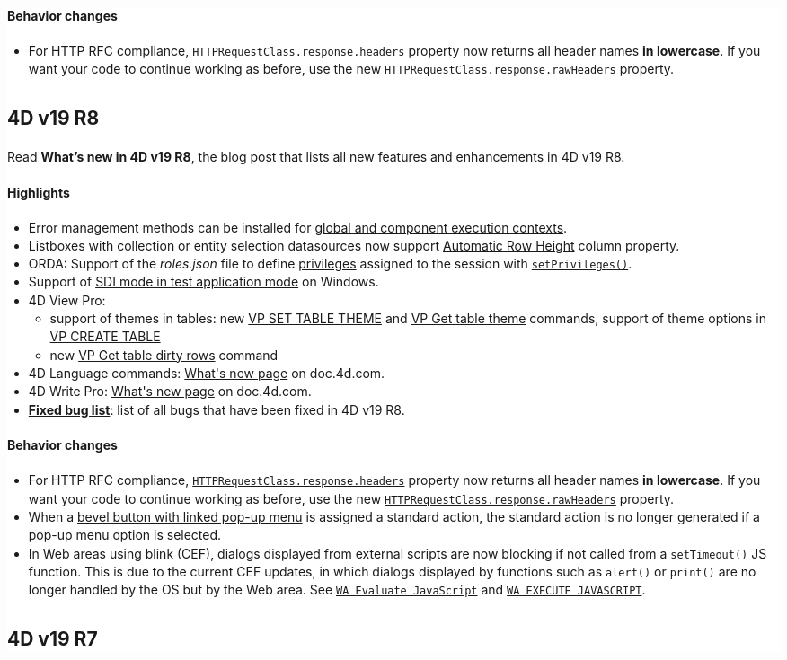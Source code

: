 

#### Behavior changes

- For HTTP RFC compliance, [`HTTPRequestClass.response.headers`](../API/HTTPRequestClass#response) property now returns all header names **in lowercase**. If you want your code to continue working as before, use the new [`HTTPRequestClass.response.rawHeaders`](../API/HTTPRequestClass#response) property.


## 4D v19 R8

Read [**What’s new in 4D v19 R8**](https://blog.4d.com/en-whats-new-in-4d-v19-r8/), the blog post that lists all new features and enhancements in 4D v19 R8.


#### Highlights

- Error management methods can be installed for [global and component execution contexts](../Concepts/error-handling.md#scope-and-components).
- Listboxes with collection or entity selection datasources now support [Automatic Row Height](../FormObjects/properties_CoordinatesAndSizing.md#automatic-row-height) column property.
- ORDA: Support of the *roles.json* file to define [privileges](../ORDA/privileges.md) assigned to the session with [`setPrivileges()`](../API/SessionClass.md#setprivileges).
- Support of [SDI mode in test application mode](../Menus/sdi.md#sdi-mode-availability) on Windows.
- 4D View Pro:
    - support of themes in tables: new [VP SET TABLE THEME](../ViewPro/method-list#vp-set-table-theme) and [VP Get table theme](../ViewPro/method-list#vp-get-table-theme) commands, support of theme options in [VP CREATE TABLE](../ViewPro/method-list#vp-create-table)
    - new [VP Get table dirty rows](../ViewPro/method-list#vp-get-table-dirty-rows) command
- 4D Language commands: [What's new page](https://doc.4d.com/4Dv19R8/4D/19-R8/What-s-new.901-6101683.en.html) on doc.4d.com.
- 4D Write Pro: [What's new page](https://doc.4d.com/4Dv19R8/4D/19-R8/What-s-new.901-6130471.en.html) on doc.4d.com.
- [**Fixed bug list**](https://bugs.4d.fr/fixedbugslist?version=19_R8): list of all bugs that have been fixed in 4D v19 R8.


#### Behavior changes

- For HTTP RFC compliance, [`HTTPRequestClass.response.headers`](../API/HTTPRequestClass#response) property now returns all header names **in lowercase**. If you want your code to continue working as before, use the new [`HTTPRequestClass.response.rawHeaders`](../API/HTTPRequestClass#response) property.
- When a [bevel button with linked pop-up menu](../FormObjects/properties_TextAndPicture.md/#with-pop-up-menu) is assigned a standard action, the standard action is no longer generated if a pop-up menu option is selected.
- In Web areas using blink (CEF), dialogs displayed from external scripts are now blocking if not called from a `setTimeout()` JS function. This is due to the current CEF updates, in which dialogs displayed by functions such as `alert()` or `print()` are no longer handled by the OS but by the Web area. See [`WA Evaluate JavaScript`](https://doc.4d.com/4dv19/help/command/en/page1029.html) and [`WA EXECUTE JAVASCRIPT`](https://doc.4d.com/4dv19/help/command/en/page1043.html).



## 4D v19 R7
